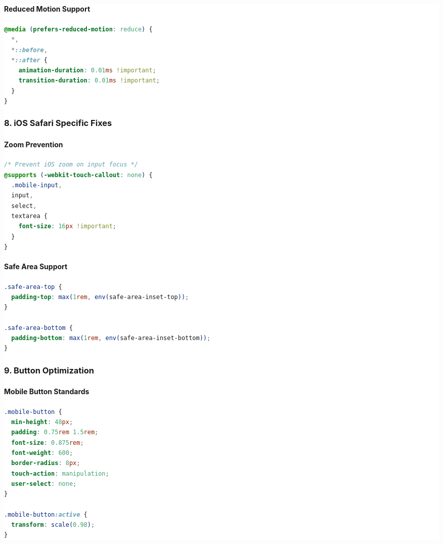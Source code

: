 ```css
```

#### Reduced Motion Support
```css
@media (prefers-reduced-motion: reduce) {
  *,
  *::before,
  *::after {
    animation-duration: 0.01ms !important;
    transition-duration: 0.01ms !important;
  }
}
```

### 8. iOS Safari Specific Fixes

#### Zoom Prevention
```css
/* Prevent iOS zoom on input focus */
@supports (-webkit-touch-callout: none) {
  .mobile-input,
  input,
  select,
  textarea {
    font-size: 16px !important;
  }
}
```

#### Safe Area Support
```css
.safe-area-top {
  padding-top: max(1rem, env(safe-area-inset-top));
}

.safe-area-bottom {
  padding-bottom: max(1rem, env(safe-area-inset-bottom));
}
```

### 9. Button Optimization

#### Mobile Button Standards
```css
.mobile-button {
  min-height: 48px;
  padding: 0.75rem 1.5rem;
  font-size: 0.875rem;
  font-weight: 600;
  border-radius: 8px;
  touch-action: manipulation;
  user-select: none;
}

.mobile-button:active {
  transform: scale(0.98);
}
```
